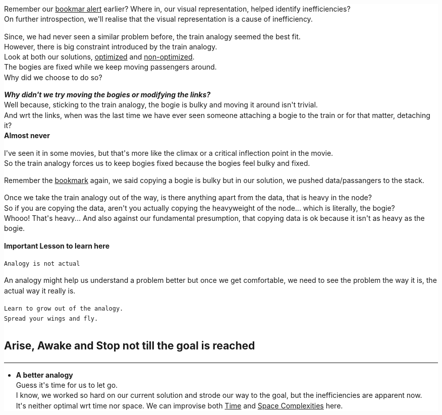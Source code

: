 Remember our [bookmar alert](/blog/2017/02/26/tnut-reverse-linked-list-pocket/#bookmark1) earlier? Where in, our visual representation, helped identify inefficiencies?<br>
On further introspection, we'll realise that the visual representation is a cause of inefficiency.<br>

Since, we had never seen a similar problem before, the train analogy seemed the best fit.<br>
However, there is big constraint introduced by the train analogy.<br>
Look at both our solutions, [optimized](/blog/2017/02/26/tnut-reverse-linked-list-pocket/#step-5---swallow-the-next-bite) and [non-optimized](/blog/2017/02/26/tnut-reverse-linked-list-pocket/#step3---chew-and-swallow-the-bite).<br>
The bogies are fixed while we keep moving passengers around.<br>
Why did we choose to do so?<br>

_**Why didn't we try moving the bogies or modifying the links?**_<br>
Well because, sticking to the train analogy, the bogie is bulky and moving it around isn't trivial.<br>
And wrt the links, when was the last time we have ever seen someone attaching a bogie to the train or for that matter, detaching it?<br>
<b>Almost never</b><br>

I've seen it in some movies, but that's more like the climax or a critical inflection point in the movie.<br>
So the train analogy forces us to keep bogies fixed because the bogies feel bulky and fixed.

Remember the [bookmark](/blog/2017/02/26/tnut-reverse-linked-list-pocket/#bookmark1) again, we said copying a bogie is bulky but in our solution, we pushed data/passangers to the stack.<br>

Once we take the train analogy out of the way, is there anything apart from the data, that is heavy in the node?<br>
So if you are copying the data, aren't you actually copying the heavyweight of the node... which is literally, the bogie?<br>
Whooo! That's heavy... And also against our fundamental presumption, that copying data is ok because it isn't as heavy as the bogie.<br>

**Important Lesson to learn here**
```
Analogy is not actual
```
An analogy might help us understand a problem better but once we get comfortable, we need to see the problem the way it is, the actual way it really is.<br>
```
Learn to grow out of the analogy.
Spread your wings and fly.
```

## Arise, Awake and Stop not till the goal is reached
<hr>

* <b>A better analogy</b><br>
Guess it's time for us to let go.<br>
I know, we worked so hard on our current solution and strode our way to the goal, but the inefficiencies are apparent now.<br>
It's neither optimal wrt time nor space. We can improvise both [Time](https://en.wikipedia.org/wiki/Time_complexity) and [Space Complexities](http://www.geeksforgeeks.org/g-fact-86/) here.
 